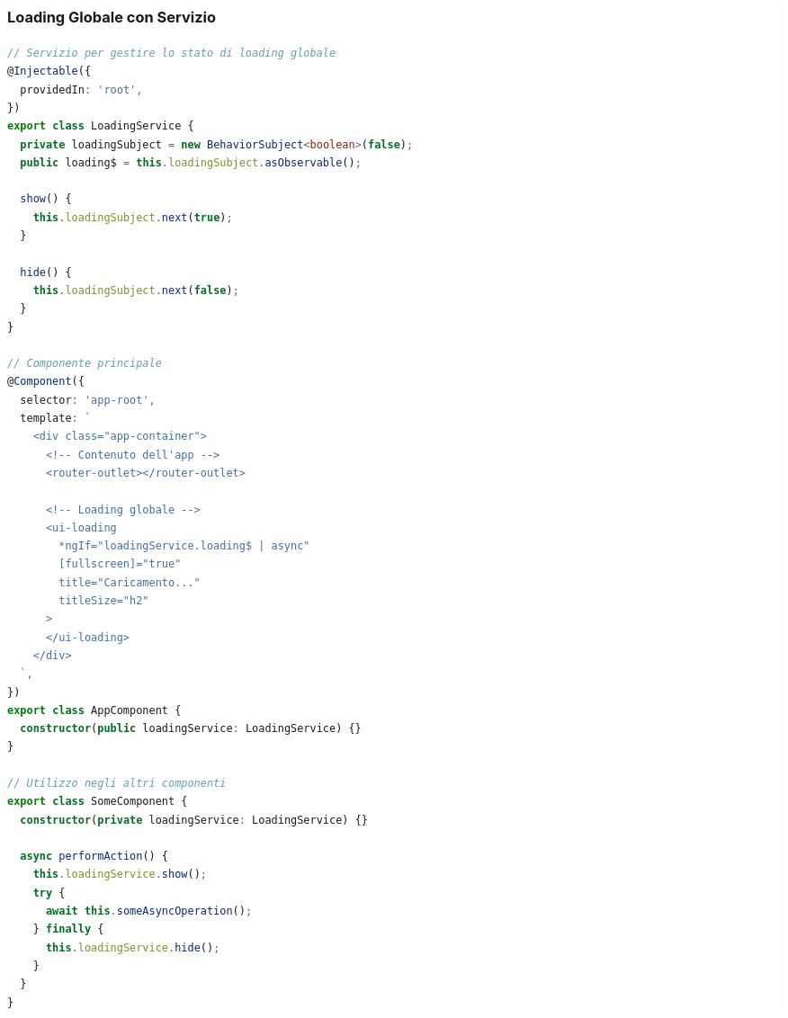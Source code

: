 ### Loading Globale con Servizio

```typescript
// Servizio per gestire lo stato di loading globale
@Injectable({
  providedIn: 'root',
})
export class LoadingService {
  private loadingSubject = new BehaviorSubject<boolean>(false);
  public loading$ = this.loadingSubject.asObservable();

  show() {
    this.loadingSubject.next(true);
  }

  hide() {
    this.loadingSubject.next(false);
  }
}

// Componente principale
@Component({
  selector: 'app-root',
  template: `
    <div class="app-container">
      <!-- Contenuto dell'app -->
      <router-outlet></router-outlet>

      <!-- Loading globale -->
      <ui-loading
        *ngIf="loadingService.loading$ | async"
        [fullscreen]="true"
        title="Caricamento..."
        titleSize="h2"
      >
      </ui-loading>
    </div>
  `,
})
export class AppComponent {
  constructor(public loadingService: LoadingService) {}
}

// Utilizzo negli altri componenti
export class SomeComponent {
  constructor(private loadingService: LoadingService) {}

  async performAction() {
    this.loadingService.show();
    try {
      await this.someAsyncOperation();
    } finally {
      this.loadingService.hide();
    }
  }
}
```
